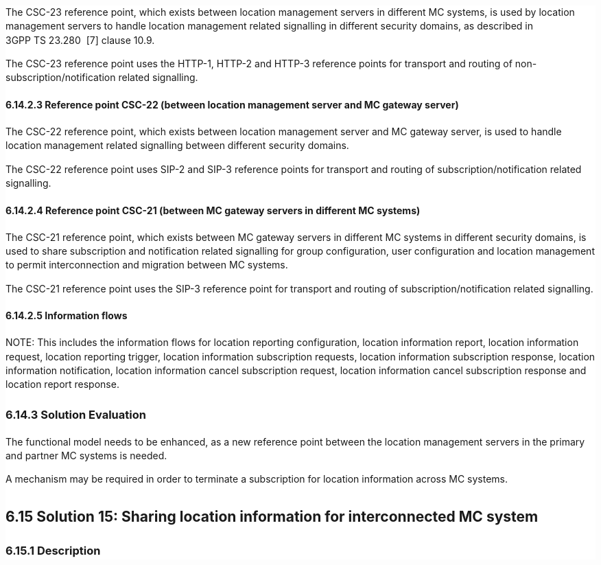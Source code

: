 The CSC-23 reference point, which exists between location management
servers in different MC systems, is used by location management servers
to handle location management related signalling in different security
domains, as described in 3GPP TS 23.280  \[7\] clause 10.9.

The CSC-23 reference point uses the HTTP-1, HTTP-2 and HTTP-3 reference
points for transport and routing of non-subscription/notification
related signalling.

#### 6.14.2.3 Reference point CSC-22 (between location management server and MC gateway server)

The CSC-22 reference point, which exists between location management
server and MC gateway server, is used to handle location management
related signalling between different security domains.

The CSC-22 reference point uses SIP-2 and SIP-3 reference points for
transport and routing of subscription/notification related signalling.

#### 6.14.2.4 Reference point CSC-21 (between MC gateway servers in different MC systems)

The CSC-21 reference point, which exists between MC gateway servers in
different MC systems in different security domains, is used to share
subscription and notification related signalling for group
configuration, user configuration and location management to permit
interconnection and migration between MC systems.

The CSC-21 reference point uses the SIP-3 reference point for transport
and routing of subscription/notification related signalling.

#### 6.14.2.5 Information flows

NOTE: This includes the information flows for location reporting
configuration, location information report, location information
request, location reporting trigger, location information subscription
requests, location information subscription response, location
information notification, location information cancel subscription
request, location information cancel subscription response and location
report response.

### 6.14.3 Solution Evaluation

The functional model needs to be enhanced, as a new reference point
between the location management servers in the primary and partner MC
systems is needed.

A mechanism may be required in order to terminate a subscription for
location information across MC systems.

6.15 Solution 15: Sharing location information for interconnected MC system
---------------------------------------------------------------------------

### 6.15.1 Description
